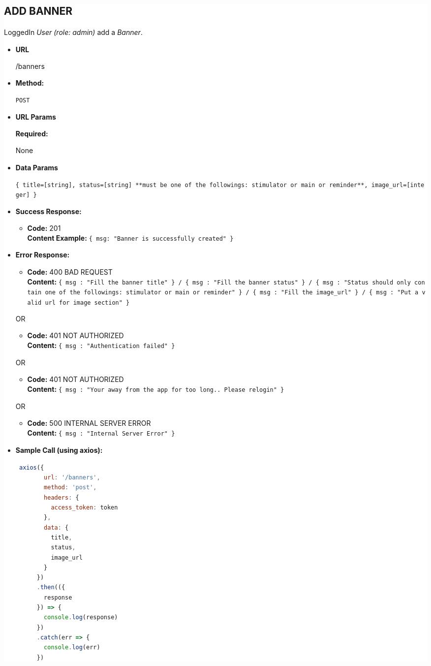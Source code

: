 ## **ADD BANNER**

LoggedIn _User (role: admin)_ add a _Banner_.

- **URL**

  /banners

- **Method:**

  `POST`

- **URL Params**

  **Required:**

  None

- **Data Params**

  `{ title=[string], status=[string] **must be one of the followings: stimulator or main or reminder**, image_url=[integer] }`

- **Success Response:**

  - **Code:** 201 <br />
    **Content Example:** `{ msg: "Banner is successfully created" }`

- **Error Response:**

  - **Code:** 400 BAD REQUEST <br />
    **Content:** `{ msg : "Fill the banner title" } / { msg : "Fill the banner status" } / { msg : "Status should only contain one of the followings: stimulator or main or reminder" } / { msg : "Fill the image_url" } / { msg : "Put a valid url for image section" } `

  OR

  - **Code:** 401 NOT AUTHORIZED <br />
    **Content:** `{ msg : "Authentication failed" } `

  OR

  - **Code:** 401 NOT AUTHORIZED <br />
    **Content:** `{ msg : "Your away from the app for too long.. Please relogin" } `

  OR

  - **Code:** 500 INTERNAL SERVER ERROR <br />
    **Content:** `{ msg : "Internal Server Error" }`

- **Sample Call (using axios):**

  ```javascript
   axios({
          url: '/banners',
          method: 'post',
          headers: {
            access_token: token
          },
          data: {
            title,
            status,
            image_url
          }
        })
        .then(({
          response
        }) => {
          console.log(response)
        })
        .catch(err => {
          console.log(err)
        })
  ```